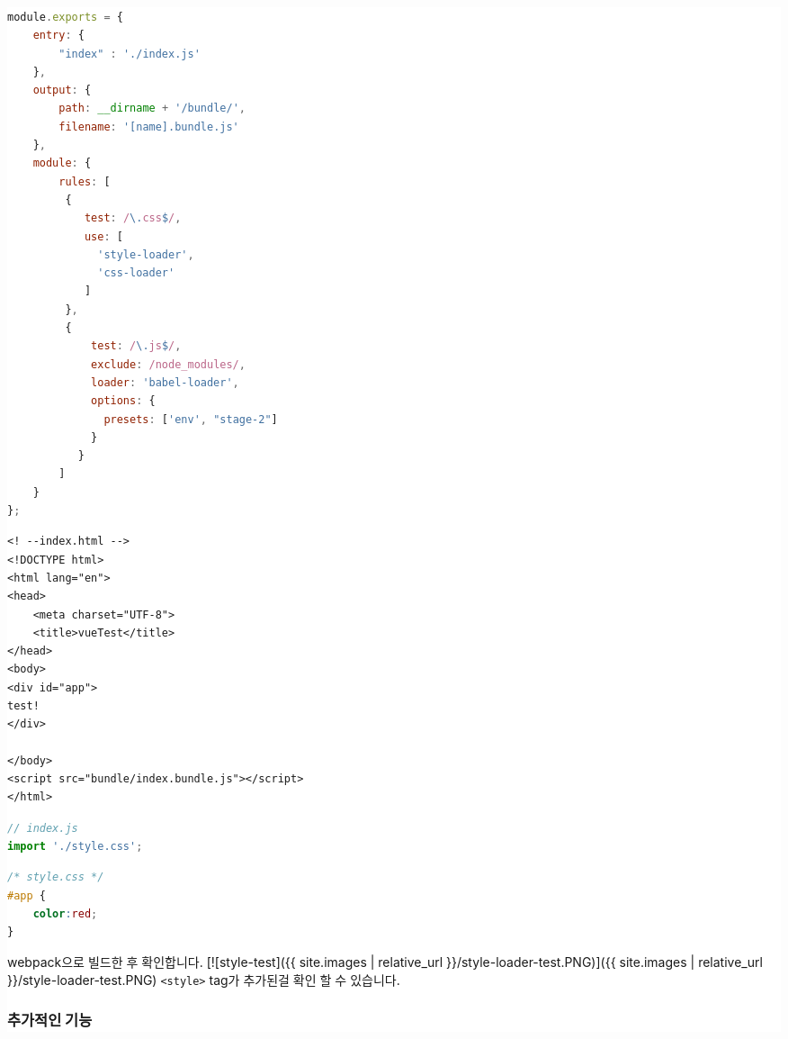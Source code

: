 ```js
module.exports = {
    entry: {
        "index" : './index.js'
    },
    output: {
        path: __dirname + '/bundle/',
        filename: '[name].bundle.js'
    },
    module: {
        rules: [
         {
            test: /\.css$/,
            use: [
              'style-loader',
              'css-loader'
            ]
         },
         {
             test: /\.js$/,
             exclude: /node_modules/,
             loader: 'babel-loader',
             options: {
               presets: ['env', "stage-2"]
             }
           }
        ]
    }
};
```

```
<! --index.html -->
<!DOCTYPE html>
<html lang="en">
<head>
    <meta charset="UTF-8">
    <title>vueTest</title>
</head>
<body>
<div id="app">
test!
</div>

</body>
<script src="bundle/index.bundle.js"></script>
</html>
```

```js
// index.js
import './style.css';
```
```css
/* style.css */
#app {
    color:red;
}
```
webpack으로 빌드한 후 확인합니다.
[![style-test]({{ site.images | relative_url }}/style-loader-test.PNG)]({{ site.images | relative_url }}/style-loader-test.PNG)
`<style>` tag가 추가된걸 확인 할 수 있습니다.
### 추가적인 기능
